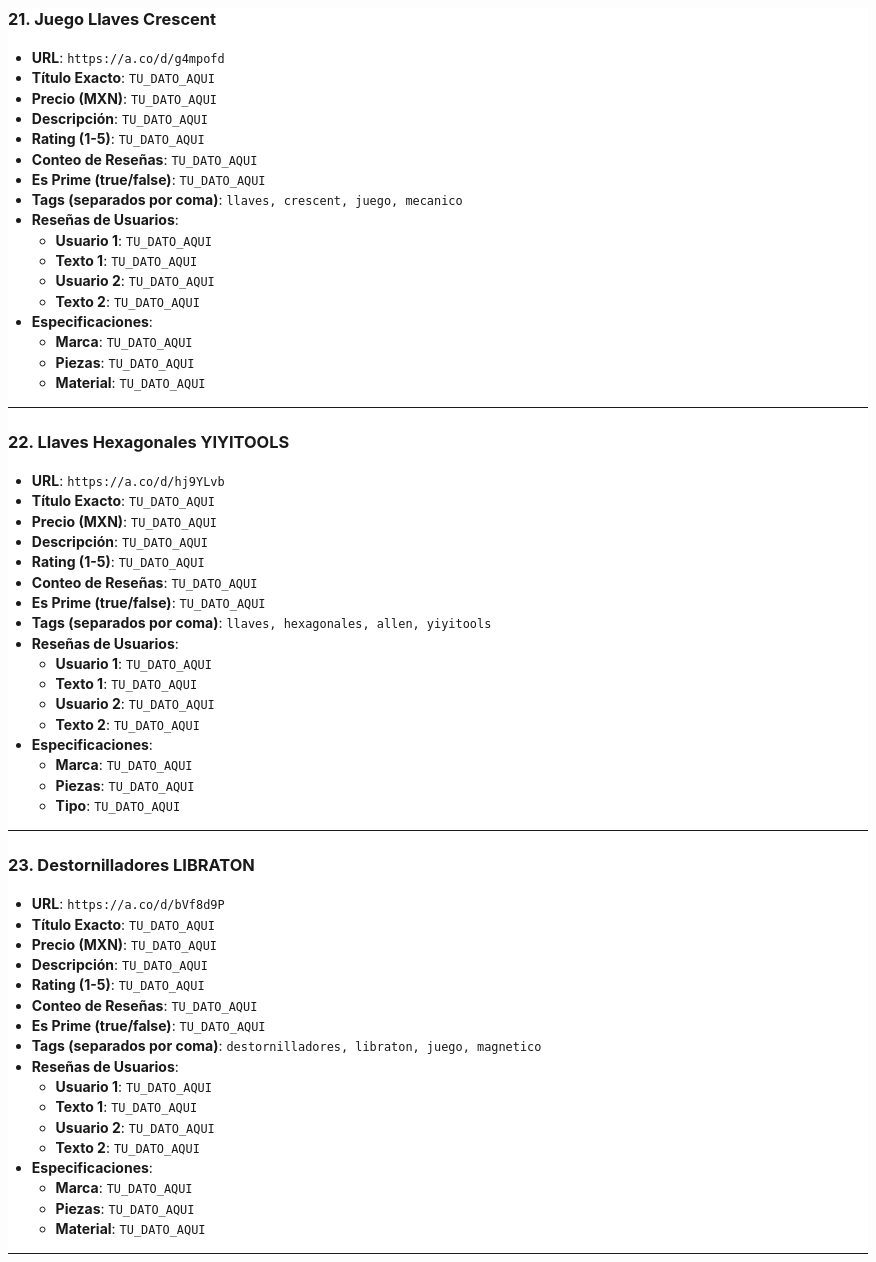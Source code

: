 
### 21. Juego Llaves Crescent
- **URL**: `https://a.co/d/g4mpofd`
- **Título Exacto**: `TU_DATO_AQUI`
- **Precio (MXN)**: `TU_DATO_AQUI`
- **Descripción**: `TU_DATO_AQUI`
- **Rating (1-5)**: `TU_DATO_AQUI`
- **Conteo de Reseñas**: `TU_DATO_AQUI`
- **Es Prime (true/false)**: `TU_DATO_AQUI`
- **Tags (separados por coma)**: `llaves, crescent, juego, mecanico`
- **Reseñas de Usuarios**:
  - **Usuario 1**: `TU_DATO_AQUI`
  - **Texto 1**: `TU_DATO_AQUI`
  - **Usuario 2**: `TU_DATO_AQUI`
  - **Texto 2**: `TU_DATO_AQUI`
- **Especificaciones**:
  - **Marca**: `TU_DATO_AQUI`
  - **Piezas**: `TU_DATO_AQUI`
  - **Material**: `TU_DATO_AQUI`

---

### 22. Llaves Hexagonales YIYITOOLS
- **URL**: `https://a.co/d/hj9YLvb`
- **Título Exacto**: `TU_DATO_AQUI`
- **Precio (MXN)**: `TU_DATO_AQUI`
- **Descripción**: `TU_DATO_AQUI`
- **Rating (1-5)**: `TU_DATO_AQUI`
- **Conteo de Reseñas**: `TU_DATO_AQUI`
- **Es Prime (true/false)**: `TU_DATO_AQUI`
- **Tags (separados por coma)**: `llaves, hexagonales, allen, yiyitools`
- **Reseñas de Usuarios**:
  - **Usuario 1**: `TU_DATO_AQUI`
  - **Texto 1**: `TU_DATO_AQUI`
  - **Usuario 2**: `TU_DATO_AQUI`
  - **Texto 2**: `TU_DATO_AQUI`
- **Especificaciones**:
  - **Marca**: `TU_DATO_AQUI`
  - **Piezas**: `TU_DATO_AQUI`
  - **Tipo**: `TU_DATO_AQUI`

---

### 23. Destornilladores LIBRATON
- **URL**: `https://a.co/d/bVf8d9P`
- **Título Exacto**: `TU_DATO_AQUI`
- **Precio (MXN)**: `TU_DATO_AQUI`
- **Descripción**: `TU_DATO_AQUI`
- **Rating (1-5)**: `TU_DATO_AQUI`
- **Conteo de Reseñas**: `TU_DATO_AQUI`
- **Es Prime (true/false)**: `TU_DATO_AQUI`
- **Tags (separados por coma)**: `destornilladores, libraton, juego, magnetico`
- **Reseñas de Usuarios**:
  - **Usuario 1**: `TU_DATO_AQUI`
  - **Texto 1**: `TU_DATO_AQUI`
  - **Usuario 2**: `TU_DATO_AQUI`
  - **Texto 2**: `TU_DATO_AQUI`
- **Especificaciones**:
  - **Marca**: `TU_DATO_AQUI`
  - **Piezas**: `TU_DATO_AQUI`
  - **Material**: `TU_DATO_AQUI`

---